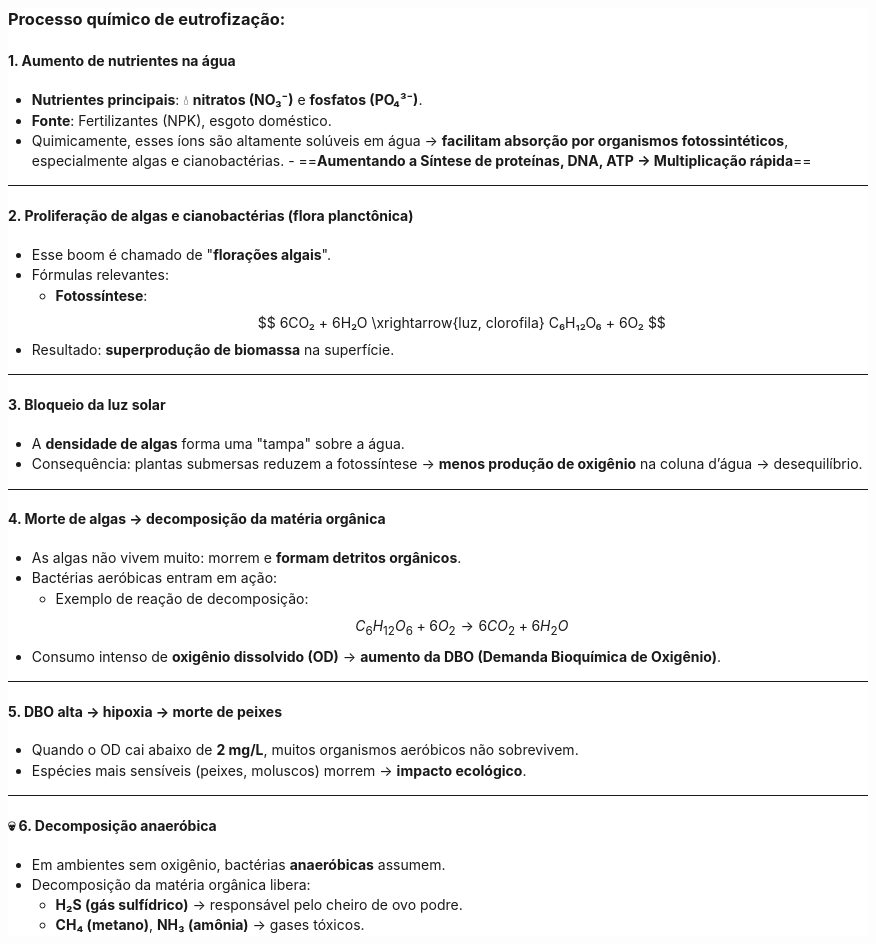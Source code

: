 
### **Processo químico de eutrofização:**

####  **1. Aumento de nutrientes na água**

- **Nutrientes principais**: 💧 **nitratos (NO₃⁻)** e **fosfatos (PO₄³⁻)**.
- **Fonte**: Fertilizantes (NPK), esgoto doméstico.
- Quimicamente, esses íons são altamente solúveis em água → **facilitam absorção por organismos fotossintéticos**, especialmente algas e cianobactérias. - ==**Aumentando a Síntese de proteínas, DNA, ATP → Multiplicação rápida**==
---
####  **2. Proliferação de algas e cianobactérias (flora planctônica)**

- Esse boom é chamado de "**florações algais**".
- Fórmulas relevantes:
    - **Fotossíntese**:  
    $$
    6CO₂ + 6H₂O \xrightarrow{luz, clorofila} C₆H₁₂O₆ + 6O₂
    $$
- Resultado: **superprodução de biomassa** na superfície.
---
####  **3. Bloqueio da luz solar**

- A **densidade de algas** forma uma "tampa" sobre a água.
- Consequência: plantas submersas reduzem a fotossíntese → **menos produção de oxigênio** na coluna d’água → desequilíbrio.
---
#### **4. Morte de algas → decomposição da matéria orgânica**

- As algas não vivem muito: morrem e **formam detritos orgânicos**.
- Bactérias aeróbicas entram em ação:
    - Exemplo de reação de decomposição:  
    $$
        C_6​H_{12}​O_6​+6O_2​→6CO_2​+6H_2​O
        $$
- Consumo intenso de **oxigênio dissolvido (OD)** → **aumento da DBO (Demanda Bioquímica de Oxigênio)**.

---
####  **5. DBO alta → hipoxia → morte de peixes**

- Quando o OD cai abaixo de **2 mg/L**, muitos organismos aeróbicos não sobrevivem.
- Espécies mais sensíveis (peixes, moluscos) morrem → **impacto ecológico**.

---
#### 💀 **6. Decomposição anaeróbica**

- Em ambientes sem oxigênio, bactérias **anaeróbicas** assumem.
- Decomposição da matéria orgânica libera:
    - **H₂S (gás sulfídrico)** → responsável pelo cheiro de ovo podre.
    - **CH₄ (metano)**, **NH₃ (amônia)** → gases tóxicos.
